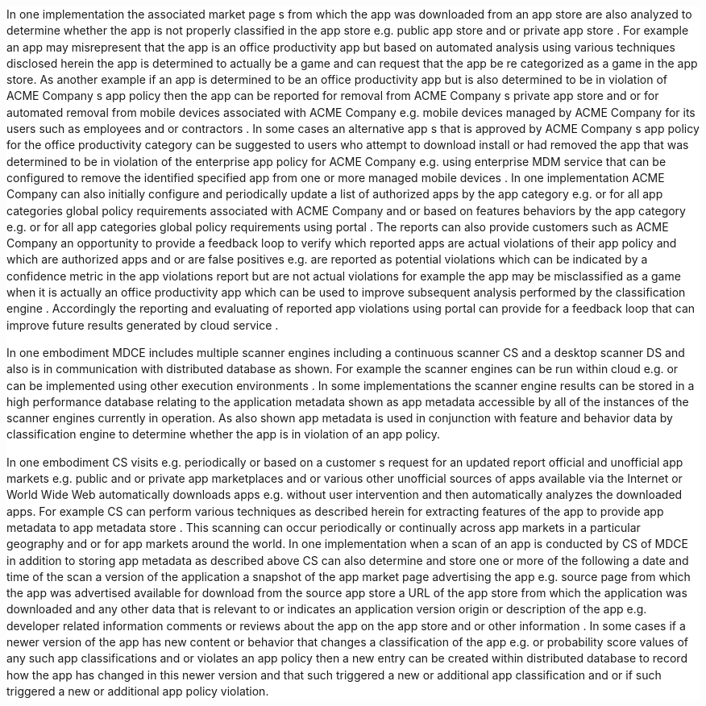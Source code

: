 In one implementation the associated market page s from which the app was downloaded from an app store are also analyzed to determine whether the app is not properly classified in the app store e.g. public app store and or private app store . For example an app may misrepresent that the app is an office productivity app but based on automated analysis using various techniques disclosed herein the app is determined to actually be a game and can request that the app be re categorized as a game in the app store. As another example if an app is determined to be an office productivity app but is also determined to be in violation of ACME Company s app policy then the app can be reported for removal from ACME Company s private app store and or for automated removal from mobile devices associated with ACME Company e.g. mobile devices managed by ACME Company for its users such as employees and or contractors . In some cases an alternative app s that is approved by ACME Company s app policy for the office productivity category can be suggested to users who attempt to download install or had removed the app that was determined to be in violation of the enterprise app policy for ACME Company e.g. using enterprise MDM service that can be configured to remove the identified specified app from one or more managed mobile devices . In one implementation ACME Company can also initially configure and periodically update a list of authorized apps by the app category e.g. or for all app categories global policy requirements associated with ACME Company and or based on features behaviors by the app category e.g. or for all app categories global policy requirements using portal . The reports can also provide customers such as ACME Company an opportunity to provide a feedback loop to verify which reported apps are actual violations of their app policy and which are authorized apps and or are false positives e.g. are reported as potential violations which can be indicated by a confidence metric in the app violations report but are not actual violations for example the app may be misclassified as a game when it is actually an office productivity app which can be used to improve subsequent analysis performed by the classification engine . Accordingly the reporting and evaluating of reported app violations using portal can provide for a feedback loop that can improve future results generated by cloud service .

In one embodiment MDCE includes multiple scanner engines including a continuous scanner CS and a desktop scanner DS and also is in communication with distributed database as shown. For example the scanner engines can be run within cloud e.g. or can be implemented using other execution environments . In some implementations the scanner engine results can be stored in a high performance database relating to the application metadata shown as app metadata accessible by all of the instances of the scanner engines currently in operation. As also shown app metadata is used in conjunction with feature and behavior data by classification engine to determine whether the app is in violation of an app policy.

In one embodiment CS visits e.g. periodically or based on a customer s request for an updated report official and unofficial app markets e.g. public and or private app marketplaces and or various other unofficial sources of apps available via the Internet or World Wide Web automatically downloads apps e.g. without user intervention and then automatically analyzes the downloaded apps. For example CS can perform various techniques as described herein for extracting features of the app to provide app metadata to app metadata store . This scanning can occur periodically or continually across app markets in a particular geography and or for app markets around the world. In one implementation when a scan of an app is conducted by CS of MDCE in addition to storing app metadata as described above CS can also determine and store one or more of the following a date and time of the scan a version of the application a snapshot of the app market page advertising the app e.g. source page from which the app was advertised available for download from the source app store a URL of the app store from which the application was downloaded and any other data that is relevant to or indicates an application version origin or description of the app e.g. developer related information comments or reviews about the app on the app store and or other information . In some cases if a newer version of the app has new content or behavior that changes a classification of the app e.g. or probability score values of any such app classifications and or violates an app policy then a new entry can be created within distributed database to record how the app has changed in this newer version and that such triggered a new or additional app classification and or if such triggered a new or additional app policy violation.
